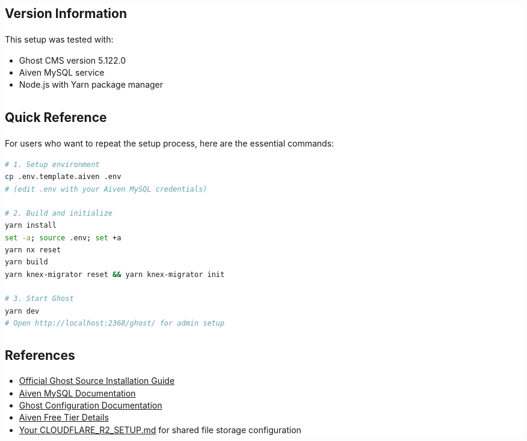 ## Version Information

This setup was tested with:
- Ghost CMS version 5.122.0
- Aiven MySQL service
- Node.js with Yarn package manager

## Quick Reference

For users who want to repeat the setup process, here are the essential commands:

```bash
# 1. Setup environment
cp .env.template.aiven .env
# (edit .env with your Aiven MySQL credentials)

# 2. Build and initialize
yarn install
set -a; source .env; set +a
yarn nx reset
yarn build
yarn knex-migrator reset && yarn knex-migrator init

# 3. Start Ghost
yarn dev
# Open http://localhost:2368/ghost/ for admin setup
```

## References

- [Official Ghost Source Installation Guide](https://ghost.org/docs/install/source/)
- [Aiven MySQL Documentation](https://aiven.io/docs/products/mysql)
- [Ghost Configuration Documentation](https://ghost.org/docs/config/)
- [Aiven Free Tier Details](https://aiven.io/pricing)
- [Your CLOUDFLARE_R2_SETUP.md](./CLOUDFLARE_R2_SETUP.md) for shared file storage configuration